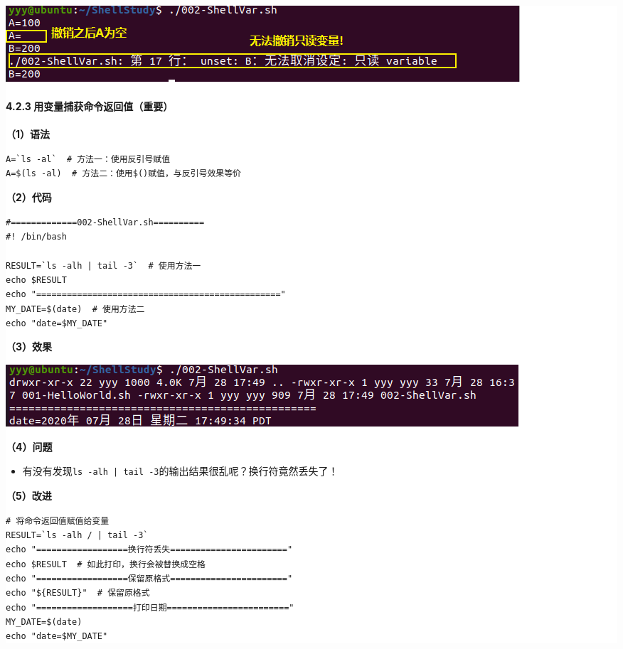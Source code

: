 ![定义并撤销变量](Shell编程.assets/定义并撤销变量.png)



#### 4.2.3 用变量捕获命令返回值（重要）

**（1）语法**

```shell
A=`ls -al`  # 方法一：使用反引号赋值
A=$(ls -al)  # 方法二：使用$()赋值，与反引号效果等价
```

**（2）代码**

```shell
#=============002-ShellVar.sh==========
#! /bin/bash

RESULT=`ls -alh | tail -3`  # 使用方法一
echo $RESULT
echo "================================================"
MY_DATE=$(date)  # 使用方法二
echo "date=$MY_DATE"
```

**（3）效果**

![将命令返回值赋值给变量v1](Shell编程.assets/将命令返回值赋值给变量v1.png)

**（4）问题**

* 有没有发现`ls -alh | tail -3`的输出结果很乱呢？换行符竟然丢失了！

**（5）改进**

```shell
# 将命令返回值赋值给变量
RESULT=`ls -alh / | tail -3`
echo "==================换行符丢失======================="
echo $RESULT  # 如此打印，换行会被替换成空格
echo "==================保留原格式======================="
echo "${RESULT}"  # 保留原格式
echo "===================打印日期========================"
MY_DATE=$(date)
echo "date=$MY_DATE"
```
